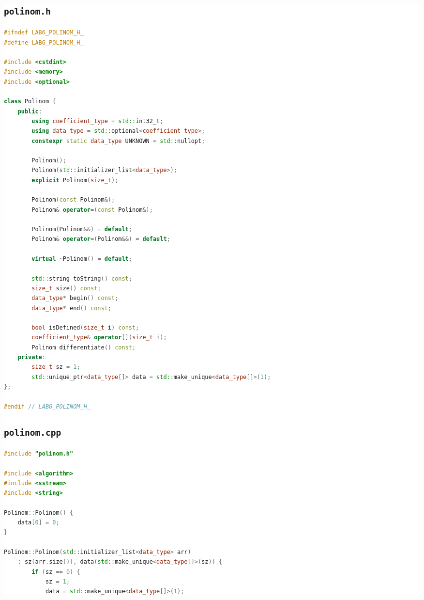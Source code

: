 ## `polinom.h`

```c++
#ifndef LAB6_POLINOM_H_
#define LAB6_POLINOM_H_

#include <cstdint>
#include <memory>
#include <optional>

class Polinom {
    public:
        using coefficient_type = std::int32_t;
        using data_type = std::optional<coefficient_type>;
        constexpr static data_type UNKNOWN = std::nullopt;

        Polinom();
        Polinom(std::initializer_list<data_type>);
        explicit Polinom(size_t);

        Polinom(const Polinom&);
        Polinom& operator=(const Polinom&);

        Polinom(Polinom&&) = default;
        Polinom& operator=(Polinom&&) = default;

        virtual ~Polinom() = default;

        std::string toString() const;
        size_t size() const;
        data_type* begin() const;
        data_type* end() const;

        bool isDefined(size_t i) const;
        coefficient_type& operator[](size_t i);
        Polinom differentiate() const;
    private:
        size_t sz = 1;
        std::unique_ptr<data_type[]> data = std::make_unique<data_type[]>(1);
};

#endif // LAB6_POLINOM_H_

```

## `polinom.cpp`

```c++
#include "polinom.h"

#include <algorithm>
#include <sstream>
#include <string>

Polinom::Polinom() {
    data[0] = 0;
}

Polinom::Polinom(std::initializer_list<data_type> arr)
    : sz(arr.size()), data(std::make_unique<data_type[]>(sz)) {
        if (sz == 0) {
            sz = 1;
            data = std::make_unique<data_type[]>(1);
```